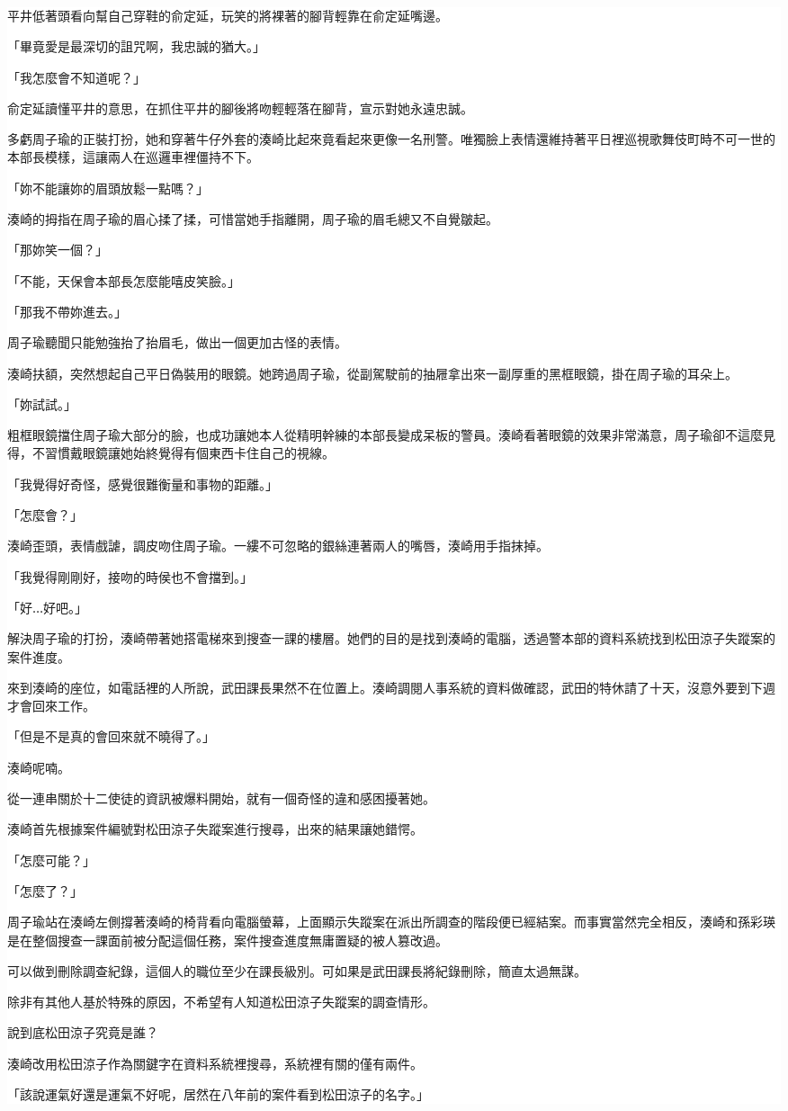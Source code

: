 平井低著頭看向幫自己穿鞋的俞定延，玩笑的將裸著的腳背輕靠在俞定延嘴邊。

「畢竟愛是最深切的詛咒啊，我忠誠的猶大。」

「我怎麼會不知道呢？」

俞定延讀懂平井的意思，在抓住平井的腳後將吻輕輕落在腳背，宣示對她永遠忠誠。

多虧周子瑜的正裝打扮，她和穿著牛仔外套的湊崎比起來竟看起來更像一名刑警。唯獨臉上表情還維持著平日裡巡視歌舞伎町時不可一世的本部長模樣，這讓兩人在巡邏車裡僵持不下。

「妳不能讓妳的眉頭放鬆一點嗎？」

湊崎的拇指在周子瑜的眉心揉了揉，可惜當她手指離開，周子瑜的眉毛總又不自覺皺起。

「那妳笑一個？」

「不能，天保會本部長怎麼能嘻皮笑臉。」

「那我不帶妳進去。」

周子瑜聽聞只能勉強抬了抬眉毛，做出一個更加古怪的表情。

湊崎扶額，突然想起自己平日偽裝用的眼鏡。她跨過周子瑜，從副駕駛前的抽屜拿出來一副厚重的黑框眼鏡，掛在周子瑜的耳朵上。

「妳試試。」

粗框眼鏡擋住周子瑜大部分的臉，也成功讓她本人從精明幹練的本部長變成呆板的警員。湊崎看著眼鏡的效果非常滿意，周子瑜卻不這麼見得，不習慣戴眼鏡讓她始終覺得有個東西卡住自己的視線。

「我覺得好奇怪，感覺很難衡量和事物的距離。」

「怎麼會？」

湊崎歪頭，表情戲謔，調皮吻住周子瑜。一縷不可忽略的銀絲連著兩人的嘴唇，湊崎用手指抹掉。

「我覺得剛剛好，接吻的時侯也不會擋到。」

「好…好吧。」

解決周子瑜的打扮，湊崎帶著她搭電梯來到搜查一課的樓層。她們的目的是找到湊崎的電腦，透過警本部的資料系統找到松田涼子失蹤案的案件進度。

來到湊崎的座位，如電話裡的人所說，武田課長果然不在位置上。湊崎調閱人事系統的資料做確認，武田的特休請了十天，沒意外要到下週才會回來工作。

「但是不是真的會回來就不曉得了。」

湊崎呢喃。

從一連串關於十二使徒的資訊被爆料開始，就有一個奇怪的違和感困擾著她。

湊崎首先根據案件編號對松田涼子失蹤案進行搜尋，出來的結果讓她錯愕。

「怎麼可能？」

「怎麼了？」

周子瑜站在湊崎左側撐著湊崎的椅背看向電腦螢幕，上面顯示失蹤案在派出所調查的階段便已經結案。而事實當然完全相反，湊崎和孫彩瑛是在整個搜查一課面前被分配這個任務，案件搜查進度無庸置疑的被人篡改過。

可以做到刪除調查紀錄，這個人的職位至少在課長級別。可如果是武田課長將紀錄刪除，簡直太過無謀。

除非有其他人基於特殊的原因，不希望有人知道松田涼子失蹤案的調查情形。

說到底松田涼子究竟是誰？

湊崎改用松田涼子作為關鍵字在資料系統裡搜尋，系統裡有關的僅有兩件。

「該說運氣好還是運氣不好呢，居然在八年前的案件看到松田涼子的名字。」
